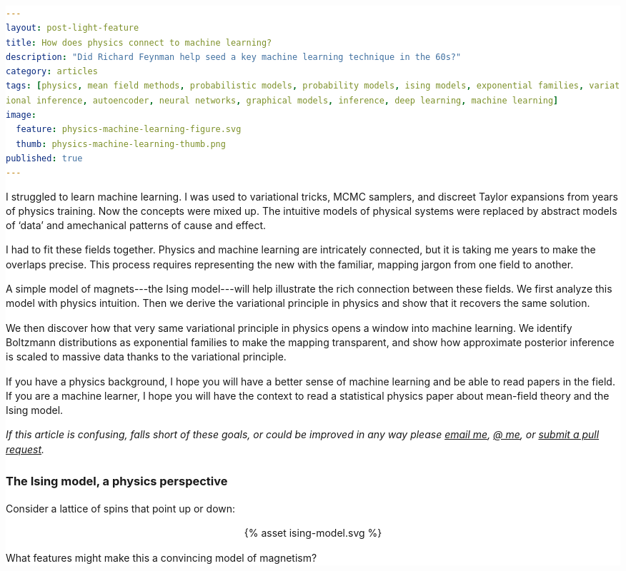 ```yaml
---
layout: post-light-feature
title: How does physics connect to machine learning?
description: "Did Richard Feynman help seed a key machine learning technique in the 60s?"
category: articles
tags: [physics, mean field methods, probabilistic models, probability models, ising models, exponential families, variational inference, autoencoder, neural networks, graphical models, inference, deep learning, machine learning]
image:
  feature: physics-machine-learning-figure.svg
  thumb: physics-machine-learning-thumb.png
published: true
---
```


I struggled to learn machine learning. I was used to variational tricks, MCMC samplers, and discreet Taylor expansions from years of physics training. Now the concepts were mixed up. The intuitive models of physical systems were replaced by abstract models of ‘data’ and amechanical patterns of cause and effect.

I had to fit these fields together. Physics and machine learning are intricately connected, but it is taking me years to make the overlaps precise. This process requires representing the new with the familiar, mapping jargon from one field to another.

A simple model of magnets---the Ising model---will help illustrate the rich connection between these fields. We first analyze this model with physics intuition. Then we derive the variational principle in physics and show that it recovers the same solution.

We then discover how that very same variational principle in physics opens a window into machine learning. We identify Boltzmann distributions as exponential families to make the mapping transparent, and show how approximate posterior inference is scaled to massive data thanks to the variational principle.

If you have a physics background, I hope you will have a better sense of machine learning and be able to read papers in the field. If you are a machine learner, I hope you will have the context to read a statistical physics paper about mean-field theory and the Ising model.

*If this article is confusing, falls short of these goals, or could be improved in any way please [email me](mailto:altosaar@princeton.edu), [@ me](https://twitter.com/thejaan), or [submit a pull request](https://github.com/altosaar/jaan.io/blob/master/_posts/blog/2017-08-11-how-does-physics-connect-machine-learning.md).*

### The Ising model, a physics perspective

Consider a lattice of spins that point up or down:

<center>
<figure>
{% asset ising-model.svg %}
</figure>
</center>

What features might make this a convincing model of magnetism?


[^1]: [Derivation](http://www.physics.udel.edu/~glyde/PHYS813/Lectures/chapter_3.pdf)
[^2]: For a tiny system, e.g. with three spins, we have $$8$$ states and the sum is doable - but the system is uninteresting.
[^3]: For example, the magnetization of dysprosium aluminium garnet at low temperatures is exactly [described](http://www.sbfisica.org.br/bjp/files/v30_794.pdf) by this model.
[^4]: To see this, recall that $$\cosh x = \frac{e^x + e^{-x}}{2}$$
 [^5]: [Visual proof](http://www.wolframalpha.com/input/?i=plot+e%5Ex,+x+%2B+1) that $$e^x \geq x + 1$$.
[^6]: The semicolon notation means "the distribution over $$ x $$ is parameterized in terms of the parameter $$ \pi $$".
[^7]: Writing the parameters of a distribution as a subscript ($$p_\theta(s)$$) is shorthand for writing them after the semicolon ($$p(s; \theta)$$).
[^8]: In the variational treatment of the Ising model we had one variational parameter, the perturbation to the static magnetic field $$\lambda = \Delta H$$.